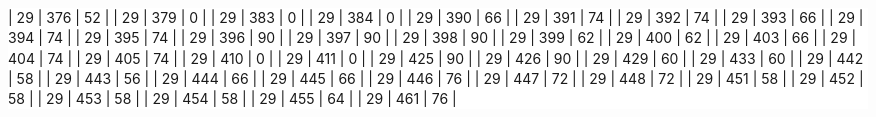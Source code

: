 | 29              | 376                | 52       |
| 29              | 379                | 0        |
| 29              | 383                | 0        |
| 29              | 384                | 0        |
| 29              | 390                | 66       |
| 29              | 391                | 74       |
| 29              | 392                | 74       |
| 29              | 393                | 66       |
| 29              | 394                | 74       |
| 29              | 395                | 74       |
| 29              | 396                | 90       |
| 29              | 397                | 90       |
| 29              | 398                | 90       |
| 29              | 399                | 62       |
| 29              | 400                | 62       |
| 29              | 403                | 66       |
| 29              | 404                | 74       |
| 29              | 405                | 74       |
| 29              | 410                | 0        |
| 29              | 411                | 0        |
| 29              | 425                | 90       |
| 29              | 426                | 90       |
| 29              | 429                | 60       |
| 29              | 433                | 60       |
| 29              | 442                | 58       |
| 29              | 443                | 56       |
| 29              | 444                | 66       |
| 29              | 445                | 66       |
| 29              | 446                | 76       |
| 29              | 447                | 72       |
| 29              | 448                | 72       |
| 29              | 451                | 58       |
| 29              | 452                | 58       |
| 29              | 453                | 58       |
| 29              | 454                | 58       |
| 29              | 455                | 64       |
| 29              | 461                | 76       |